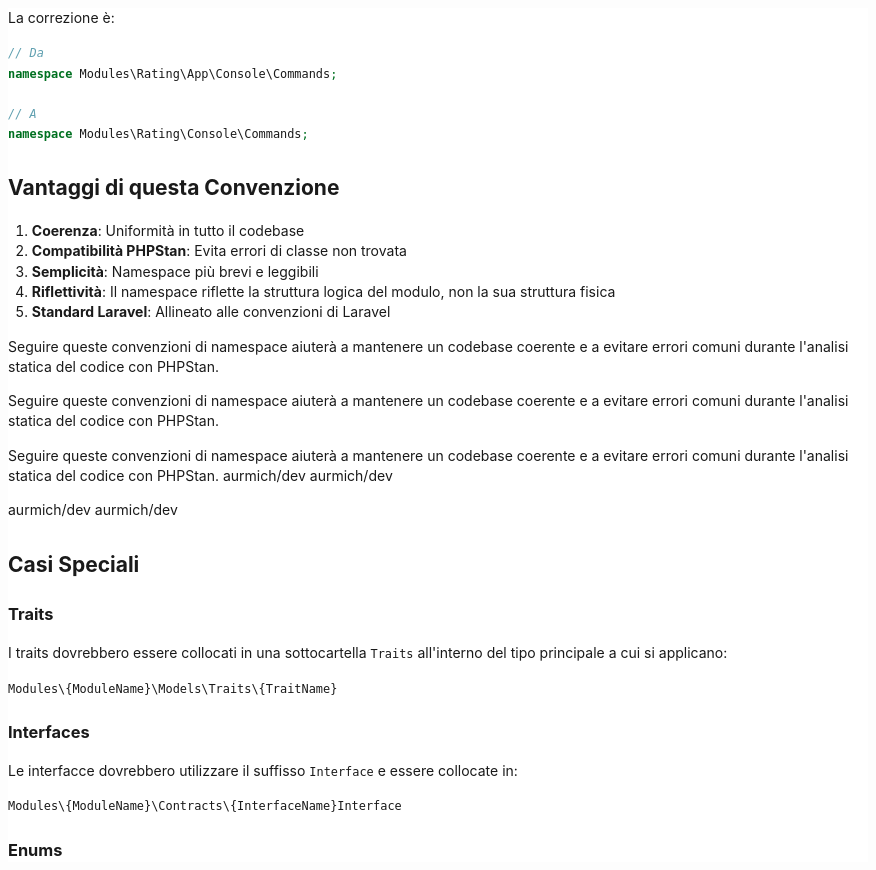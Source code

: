 La correzione è:

```php
// Da
namespace Modules\Rating\App\Console\Commands;

// A
namespace Modules\Rating\Console\Commands;
```

## Vantaggi di questa Convenzione

1. **Coerenza**: Uniformità in tutto il codebase
2. **Compatibilità PHPStan**: Evita errori di classe non trovata
3. **Semplicità**: Namespace più brevi e leggibili
4. **Riflettività**: Il namespace riflette la struttura logica del modulo, non la sua struttura fisica
5. **Standard Laravel**: Allineato alle convenzioni di Laravel


Seguire queste convenzioni di namespace aiuterà a mantenere un codebase coerente e a evitare errori comuni durante l'analisi statica del codice con PHPStan. 


Seguire queste convenzioni di namespace aiuterà a mantenere un codebase coerente e a evitare errori comuni durante l'analisi statica del codice con PHPStan. 


Seguire queste convenzioni di namespace aiuterà a mantenere un codebase coerente e a evitare errori comuni durante l'analisi statica del codice con PHPStan. 
aurmich/dev
 aurmich/dev



 aurmich/dev
 aurmich/dev

## Casi Speciali

### Traits

I traits dovrebbero essere collocati in una sottocartella `Traits` all'interno del tipo principale a cui si applicano:

```
Modules\{ModuleName}\Models\Traits\{TraitName}
```

### Interfaces

Le interfacce dovrebbero utilizzare il suffisso `Interface` e essere collocate in:

```
Modules\{ModuleName}\Contracts\{InterfaceName}Interface
```

### Enums
